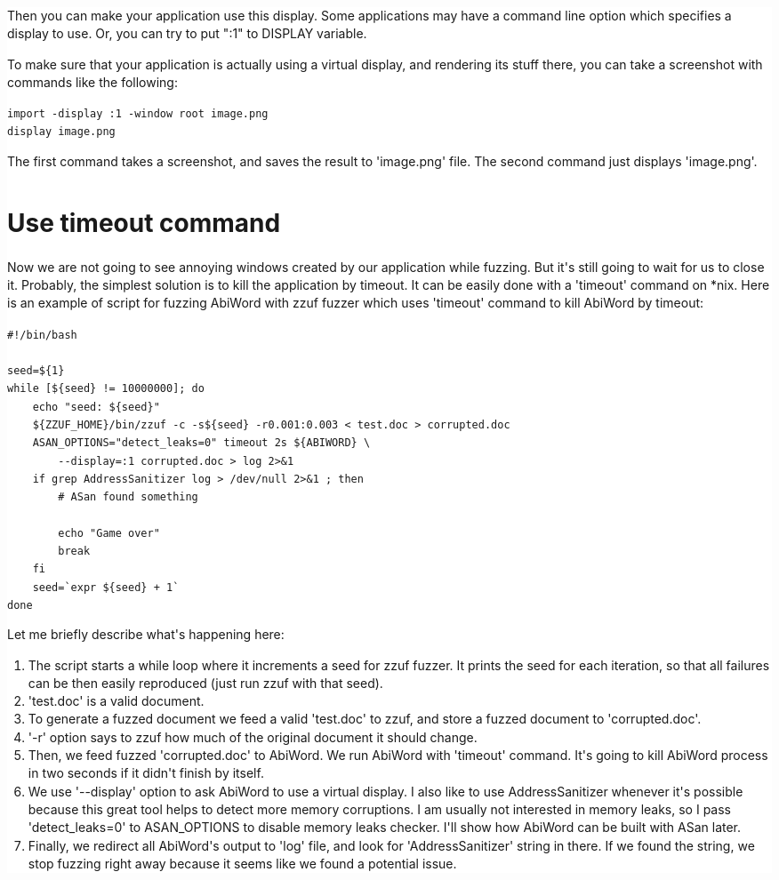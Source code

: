 Then you can make your application use this display. Some applications may have a command line option which specifies a display to use. Or, you can try to put ":1" to&nbsp;DISPLAY variable.

To make sure that your application is actually using a virtual display, and rendering its stuff there, you can take a screenshot with commands like the following:

```
import -display :1 -window root image.png
display image.png
```

The first command takes a screenshot, and saves the result&nbsp;to 'image.png' file. The second command just displays 'image.png'.

# Use timeout command

Now we are not going to see annoying windows created by our application while fuzzing. But it's still going to wait for us to close it. Probably, the simplest solution is to kill the application by timeout. It can be easily done with a 'timeout' command on \*nix. Here is an example of script for fuzzing AbiWord with zzuf fuzzer which uses 'timeout' command to kill AbiWord by timeout:

```
#!/bin/bash

seed=${1}
while [${seed} != 10000000]; do
    echo "seed: ${seed}"
    ${ZZUF_HOME}/bin/zzuf -c -s${seed} -r0.001:0.003 < test.doc > corrupted.doc
    ASAN_OPTIONS="detect_leaks=0" timeout 2s ${ABIWORD} \
        --display=:1 corrupted.doc > log 2>&1
    if grep AddressSanitizer log > /dev/null 2>&1 ; then
        # ASan found something

        echo "Game over"
        break
    fi
    seed=`expr ${seed} + 1`
done
```

Let me briefly describe what's happening here:

1. The script starts a while loop where it increments a seed for zzuf fuzzer. It prints the seed for each iteration, so that all failures can be then easily reproduced (just run zzuf with that seed).
2. 'test.doc' is a valid document.
3. To generate a fuzzed document we feed a valid 'test.doc' to zzuf, and store a fuzzed document to 'corrupted.doc'.
4. '-r' option says to zzuf how much of the original document it should change.
5. Then, we feed fuzzed 'corrupted.doc' to AbiWord. We run AbiWord with 'timeout' command. It's going to kill AbiWord process in two seconds if it didn't finish by itself.
6. We use '--display' option to ask AbiWord to use a virtual display. I also like to use AddressSanitizer whenever it's possible because this great tool helps to detect more memory corruptions. I am usually not interested in memory leaks, so I pass 'detect\_leaks=0' to ASAN\_OPTIONS to disable memory leaks checker. I'll show how AbiWord can be built with ASan later.
7. Finally, we redirect all AbiWord's output to 'log' file, and look for 'AddressSanitizer' string in there. If we found the string, we stop fuzzing right away because it seems like we found a potential issue.
